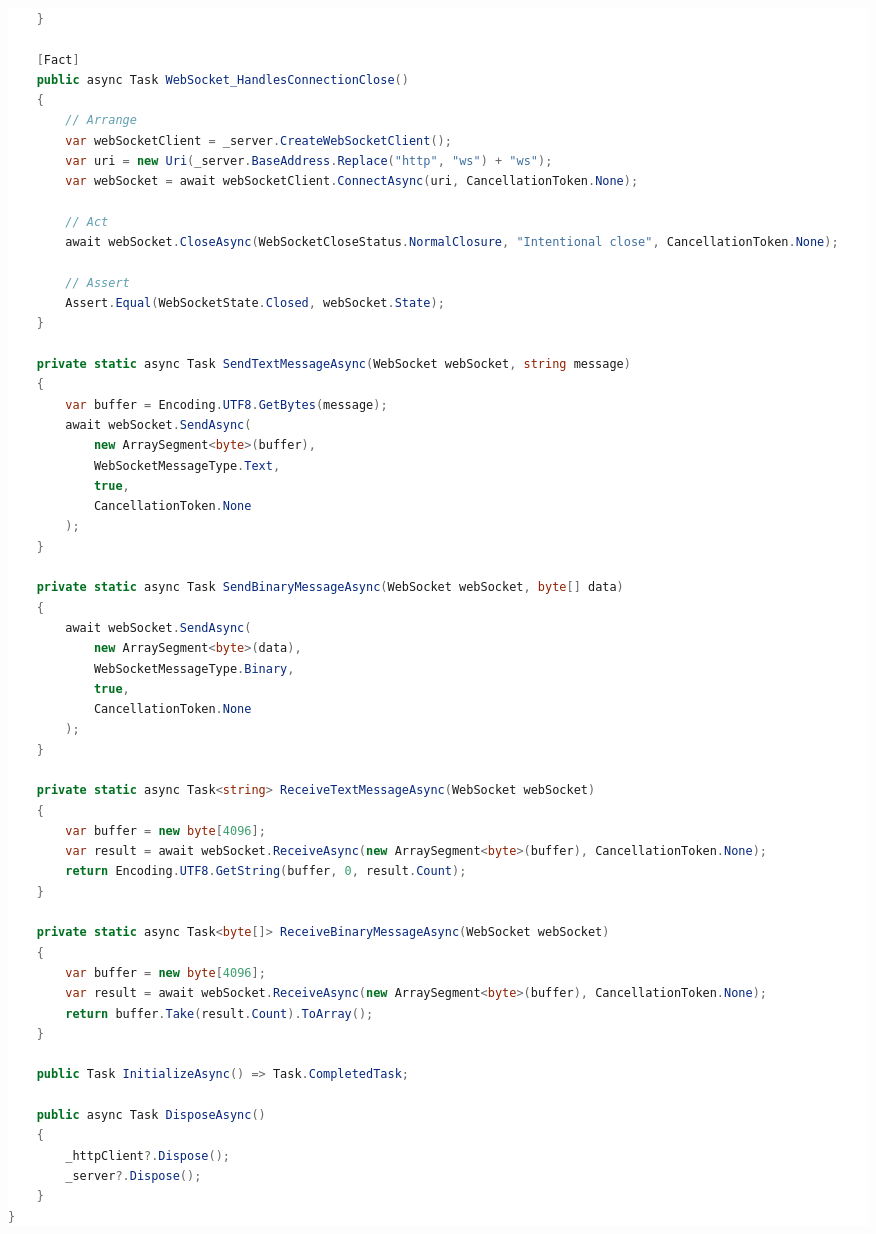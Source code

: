 ```csharp
    }

    [Fact]
    public async Task WebSocket_HandlesConnectionClose()
    {
        // Arrange
        var webSocketClient = _server.CreateWebSocketClient();
        var uri = new Uri(_server.BaseAddress.Replace("http", "ws") + "ws");
        var webSocket = await webSocketClient.ConnectAsync(uri, CancellationToken.None);

        // Act
        await webSocket.CloseAsync(WebSocketCloseStatus.NormalClosure, "Intentional close", CancellationToken.None);

        // Assert
        Assert.Equal(WebSocketState.Closed, webSocket.State);
    }

    private static async Task SendTextMessageAsync(WebSocket webSocket, string message)
    {
        var buffer = Encoding.UTF8.GetBytes(message);
        await webSocket.SendAsync(
            new ArraySegment<byte>(buffer),
            WebSocketMessageType.Text,
            true,
            CancellationToken.None
        );
    }

    private static async Task SendBinaryMessageAsync(WebSocket webSocket, byte[] data)
    {
        await webSocket.SendAsync(
            new ArraySegment<byte>(data),
            WebSocketMessageType.Binary,
            true,
            CancellationToken.None
        );
    }

    private static async Task<string> ReceiveTextMessageAsync(WebSocket webSocket)
    {
        var buffer = new byte[4096];
        var result = await webSocket.ReceiveAsync(new ArraySegment<byte>(buffer), CancellationToken.None);
        return Encoding.UTF8.GetString(buffer, 0, result.Count);
    }

    private static async Task<byte[]> ReceiveBinaryMessageAsync(WebSocket webSocket)
    {
        var buffer = new byte[4096];
        var result = await webSocket.ReceiveAsync(new ArraySegment<byte>(buffer), CancellationToken.None);
        return buffer.Take(result.Count).ToArray();
    }

    public Task InitializeAsync() => Task.CompletedTask;

    public async Task DisposeAsync()
    {
        _httpClient?.Dispose();
        _server?.Dispose();
    }
}
```